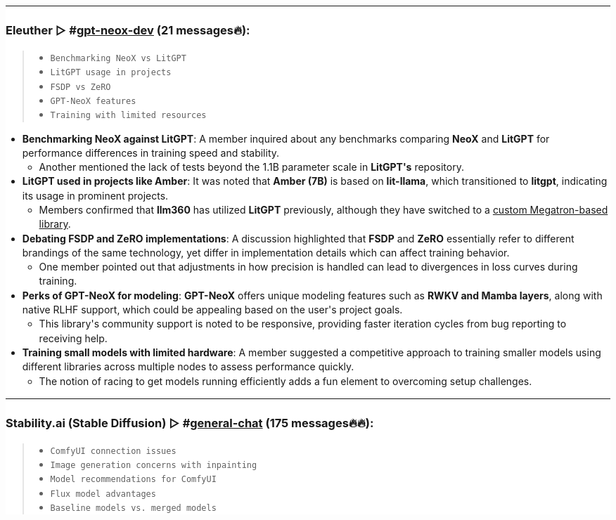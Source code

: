 </div>
  

---


### **Eleuther ▷ #[gpt-neox-dev](https://discord.com/channels/729741769192767510/730090096287547444/1304178846769221645)** (21 messages🔥): 

> - `Benchmarking NeoX vs LitGPT`
> - `LitGPT usage in projects`
> - `FSDP vs ZeRO`
> - `GPT-NeoX features`
> - `Training with limited resources` 


- **Benchmarking NeoX against LitGPT**: A member inquired about any benchmarks comparing **NeoX** and **LitGPT** for performance differences in training speed and stability.
   - Another mentioned the lack of tests beyond the 1.1B parameter scale in **LitGPT's** repository.
- **LitGPT used in projects like Amber**: It was noted that **Amber (7B)** is based on **lit-llama**, which transitioned to **litgpt**, indicating its usage in prominent projects.
   - Members confirmed that **llm360** has utilized **LitGPT** previously, although they have switched to a [custom Megatron-based library](https://github.com/LLM360/k2-train).
- **Debating FSDP and ZeRO implementations**: A discussion highlighted that **FSDP** and **ZeRO** essentially refer to different brandings of the same technology, yet differ in implementation details which can affect training behavior.
   - One member pointed out that adjustments in how precision is handled can lead to divergences in loss curves during training.
- **Perks of GPT-NeoX for modeling**: **GPT-NeoX** offers unique modeling features such as **RWKV and Mamba layers**, along with native RLHF support, which could be appealing based on the user's project goals.
   - This library's community support is noted to be responsive, providing faster iteration cycles from bug reporting to receiving help.
- **Training small models with limited hardware**: A member suggested a competitive approach to training smaller models using different libraries across multiple nodes to assess performance quickly.
   - The notion of racing to get models running efficiently adds a fun element to overcoming setup challenges.


  

---



### **Stability.ai (Stable Diffusion) ▷ #[general-chat](https://discord.com/channels/1002292111942635562/1002292112739549196/1304232594816110652)** (175 messages🔥🔥): 

> - `ComfyUI connection issues`
> - `Image generation concerns with inpainting`
> - `Model recommendations for ComfyUI`
> - `Flux model advantages`
> - `Baseline models vs. merged models` 
